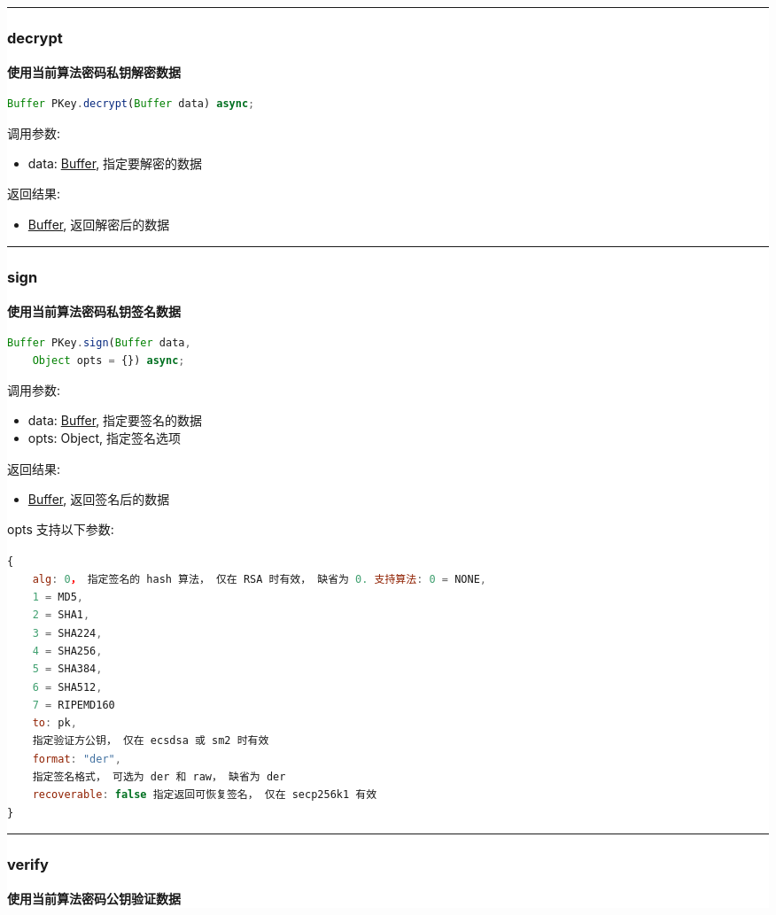 --------------------------
### decrypt
**使用当前算法密码私钥解密数据**

```JavaScript
Buffer PKey.decrypt(Buffer data) async;
```

调用参数:
* data: [Buffer](Buffer.md), 指定要解密的数据

返回结果:
* [Buffer](Buffer.md), 返回解密后的数据

--------------------------
### sign
**使用当前算法密码私钥签名数据**

```JavaScript
Buffer PKey.sign(Buffer data,
    Object opts = {}) async;
```

调用参数:
* data: [Buffer](Buffer.md), 指定要签名的数据
* opts: Object, 指定签名选项

返回结果:
* [Buffer](Buffer.md), 返回签名后的数据

opts 支持以下参数:

```JavaScript
{
    alg: 0， 指定签名的 hash 算法， 仅在 RSA 时有效， 缺省为 0. 支持算法: 0 = NONE,
    1 = MD5,
    2 = SHA1,
    3 = SHA224,
    4 = SHA256,
    5 = SHA384,
    6 = SHA512,
    7 = RIPEMD160
    to: pk,
    指定验证方公钥， 仅在 ecsdsa 或 sm2 时有效
    format: "der",
    指定签名格式， 可选为 der 和 raw， 缺省为 der
    recoverable: false 指定返回可恢复签名， 仅在 secp256k1 有效
}
```

--------------------------
### verify
**使用当前算法密码公钥验证数据**
